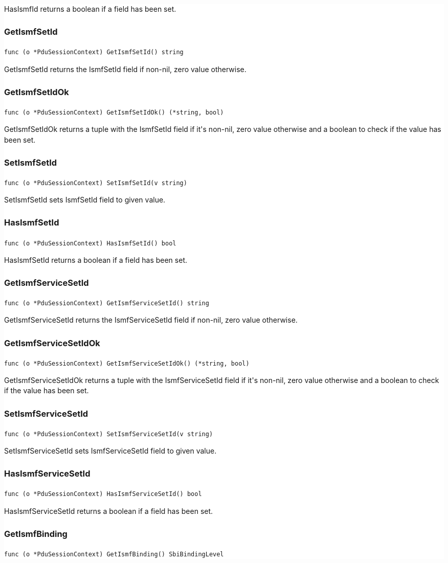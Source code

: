 HasIsmfId returns a boolean if a field has been set.

### GetIsmfSetId

`func (o *PduSessionContext) GetIsmfSetId() string`

GetIsmfSetId returns the IsmfSetId field if non-nil, zero value otherwise.

### GetIsmfSetIdOk

`func (o *PduSessionContext) GetIsmfSetIdOk() (*string, bool)`

GetIsmfSetIdOk returns a tuple with the IsmfSetId field if it's non-nil, zero value otherwise
and a boolean to check if the value has been set.

### SetIsmfSetId

`func (o *PduSessionContext) SetIsmfSetId(v string)`

SetIsmfSetId sets IsmfSetId field to given value.

### HasIsmfSetId

`func (o *PduSessionContext) HasIsmfSetId() bool`

HasIsmfSetId returns a boolean if a field has been set.

### GetIsmfServiceSetId

`func (o *PduSessionContext) GetIsmfServiceSetId() string`

GetIsmfServiceSetId returns the IsmfServiceSetId field if non-nil, zero value otherwise.

### GetIsmfServiceSetIdOk

`func (o *PduSessionContext) GetIsmfServiceSetIdOk() (*string, bool)`

GetIsmfServiceSetIdOk returns a tuple with the IsmfServiceSetId field if it's non-nil, zero value otherwise
and a boolean to check if the value has been set.

### SetIsmfServiceSetId

`func (o *PduSessionContext) SetIsmfServiceSetId(v string)`

SetIsmfServiceSetId sets IsmfServiceSetId field to given value.

### HasIsmfServiceSetId

`func (o *PduSessionContext) HasIsmfServiceSetId() bool`

HasIsmfServiceSetId returns a boolean if a field has been set.

### GetIsmfBinding

`func (o *PduSessionContext) GetIsmfBinding() SbiBindingLevel`
